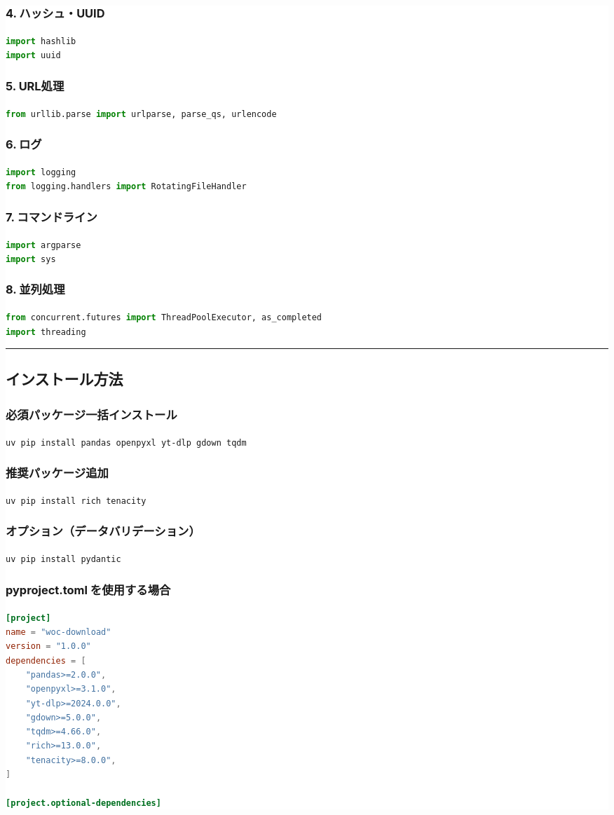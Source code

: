### 4. ハッシュ・UUID
```python
import hashlib
import uuid
```

### 5. URL処理
```python
from urllib.parse import urlparse, parse_qs, urlencode
```

### 6. ログ
```python
import logging
from logging.handlers import RotatingFileHandler
```

### 7. コマンドライン
```python
import argparse
import sys
```

### 8. 並列処理
```python
from concurrent.futures import ThreadPoolExecutor, as_completed
import threading
```

---

## インストール方法

### 必須パッケージ一括インストール
```bash
uv pip install pandas openpyxl yt-dlp gdown tqdm
```

### 推奨パッケージ追加
```bash
uv pip install rich tenacity
```

### オプション（データバリデーション）
```bash
uv pip install pydantic
```

### pyproject.toml を使用する場合
```toml
[project]
name = "woc-download"
version = "1.0.0"
dependencies = [
    "pandas>=2.0.0",
    "openpyxl>=3.1.0",
    "yt-dlp>=2024.0.0",
    "gdown>=5.0.0",
    "tqdm>=4.66.0",
    "rich>=13.0.0",
    "tenacity>=8.0.0",
]

[project.optional-dependencies]
```